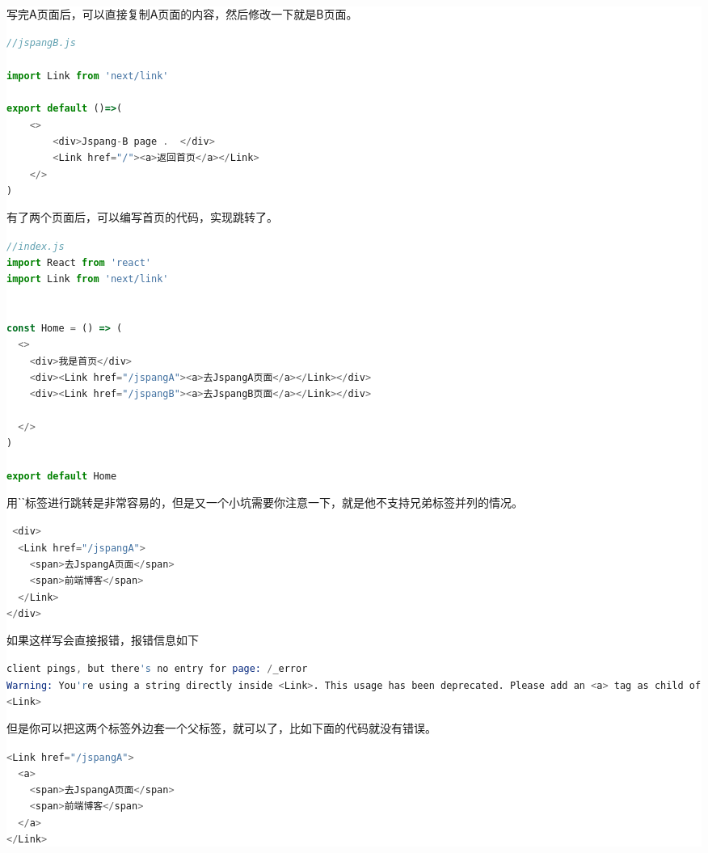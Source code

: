 写完A页面后，可以直接复制A页面的内容，然后修改一下就是B页面。

```js
//jspangB.js

import Link from 'next/link'

export default ()=>(
    <>
        <div>Jspang-B page .  </div>
        <Link href="/"><a>返回首页</a></Link>
    </>
)
```

有了两个页面后，可以编写首页的代码，实现跳转了。

```js
//index.js
import React from 'react'
import Link from 'next/link'


const Home = () => (
  <>
    <div>我是首页</div>
    <div><Link href="/jspangA"><a>去JspangA页面</a></Link></div>
    <div><Link href="/jspangB"><a>去JspangB页面</a></Link></div>

  </>
)

export default Home
```

用``标签进行跳转是非常容易的，但是又一个小坑需要你注意一下，就是他不支持兄弟标签并列的情况。

```js
 <div>
  <Link href="/jspangA">
    <span>去JspangA页面</span>
    <span>前端博客</span>
  </Link>
</div>
```

如果这样写会直接报错，报错信息如下

```s
client pings, but there's no entry for page: /_error
Warning: You're using a string directly inside <Link>. This usage has been deprecated. Please add an <a> tag as child of <Link>
```

但是你可以把这两个标签外边套一个父标签，就可以了，比如下面的代码就没有错误。

```js
<Link href="/jspangA">
  <a>
    <span>去JspangA页面</span>
    <span>前端博客</span>
  </a>
</Link>
```
